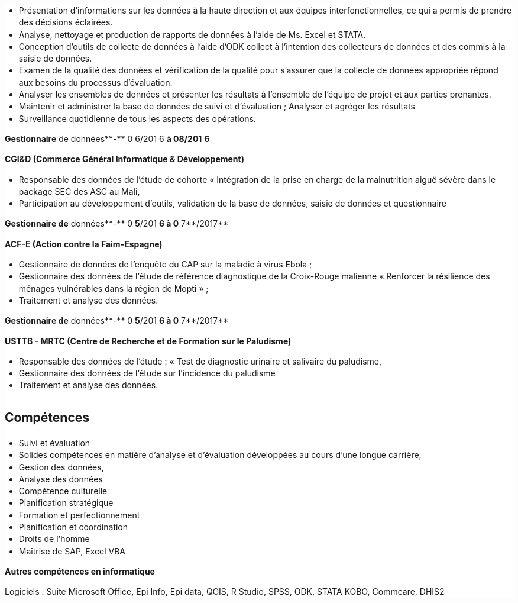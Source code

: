 - Présentation d’informations sur les données à la haute direction et aux équipes interfonctionnelles, ce qui a permis de prendre des décisions éclairées.
- Analyse, nettoyage et production de rapports de données à l’aide de Ms. Excel et STATA.
- Conception d’outils de collecte de données à l’aide d’ODK collect à l’intention des collecteurs de données et des commis à la saisie de données.
- Examen de la qualité des données et vérification de la qualité pour s’assurer que la collecte de données appropriée répond aux besoins du processus d’évaluation.
- Analyser les ensembles de données et présenter les résultats à l’ensemble de l’équipe de projet et aux parties prenantes.
- Maintenir et administrer la base de données de suivi et d’évaluation ; Analyser et agréger les résultats
- Surveillance quotidienne de tous les aspects des opérations.

**Gestionnaire** de données**\-** 0 6/201 6 **à 08/201** **6**

**CGI&D (Commerce Général Informatique & Développement)**

- Responsable des données de l’étude de cohorte « Intégration de la prise en charge de la malnutrition aiguë sévère dans le package SEC des ASC au Mali,
- Participation au développement d’outils, validation de la base de données, saisie de données et questionnaire

**Gestionnaire de** données**\-** 0 **5**/201 **6 à 0** 7**/2017**

**ACF-E (Action contre la Faim-Espagne)**

- Gestionnaire de données de l’enquête du CAP sur la maladie à virus Ebola ;
- Gestionnaire des données de l’étude de référence diagnostique de la Croix-Rouge malienne « Renforcer la résilience des ménages vulnérables dans la région de Mopti » ;
- Traitement et analyse des données.

**Gestionnaire de** données**\-** 0 **5**/201 **6 à 0** 7**/2017**

**USTTB - MRTC (Centre de Recherche et de Formation sur le Paludisme)**

- Responsable des données de l’étude : « Test de diagnostic urinaire et salivaire du paludisme,
- Gestionnaire des données de l’étude sur l’incidence du paludisme
- Traitement et analyse des données.

## Compétences

- Suivi et évaluation
- Solides compétences en matière d’analyse et d’évaluation développées au cours d’une longue carrière,
- Gestion des données,
- Analyse des données
- Compétence culturelle
- Planification stratégique
- Formation et perfectionnement
- Planification et coordination
- Droits de l’homme
- Maîtrise de SAP, Excel VBA

**Autres compétences en informatique**

Logiciels : Suite Microsoft Office, Epi Info, Epi data, QGIS, R Studio, SPSS, ODK, STATA KOBO, Commcare, DHIS2
